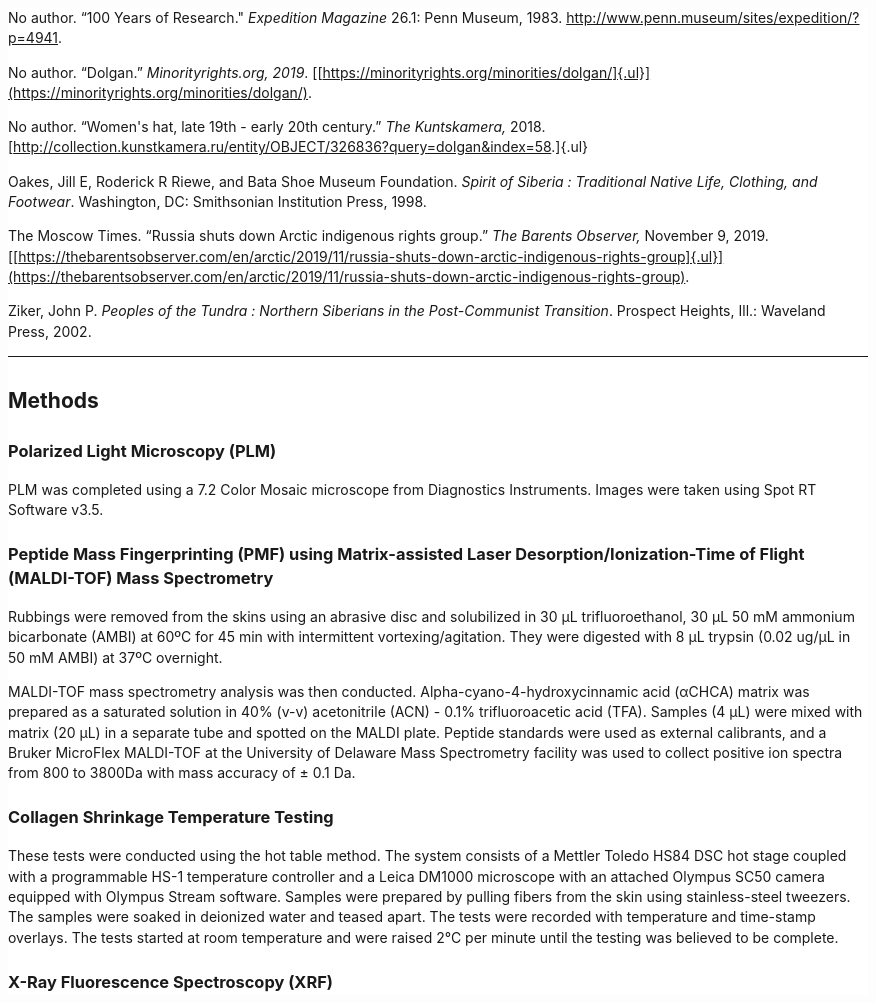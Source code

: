 No author. “100 Years of Research." *Expedition Magazine* 26.1: Penn Museum, 1983. http://www.penn.museum/sites/expedition/?p=4941.

No author. “Dolgan.” *Minorityrights.org, 2019*. [[https://minorityrights.org/minorities/dolgan/]{.ul}](https://minorityrights.org/minorities/dolgan/).

No author. “Women's hat, late 19th - early 20th century.” *The Kuntskamera,* 2018. [<http://collection.kunstkamera.ru/entity/OBJECT/326836?query=dolgan&index=58>.]{.ul}

Oakes, Jill E, Roderick R Riewe, and Bata Shoe Museum Foundation. *Spirit of Siberia : Traditional Native Life, Clothing, and Footwear*. Washington, DC: Smithsonian Institution Press, 1998.

The Moscow Times. “Russia shuts down Arctic indigenous rights group.” *The Barents Observer,* November 9, 2019. [[https://thebarentsobserver.com/en/arctic/2019/11/russia-shuts-down-arctic-indigenous-rights-group]{.ul}](https://thebarentsobserver.com/en/arctic/2019/11/russia-shuts-down-arctic-indigenous-rights-group).

Ziker, John P. *Peoples of the Tundra : Northern Siberians in the Post-Communist Transition*. Prospect Heights, Ill.: Waveland Press, 2002.

***

## Methods

### Polarized Light Microscopy (PLM)
PLM was completed using a 7.2 Color Mosaic microscope from Diagnostics Instruments. Images were taken using Spot RT Software v3.5.

### Peptide Mass Fingerprinting (PMF) using Matrix-assisted Laser Desorption/Ionization-Time of Flight (MALDI-TOF) Mass Spectrometry

Rubbings were removed from the skins using an abrasive disc and solubilized in 30 µL trifluoroethanol, 30 µL 50 mM ammonium bicarbonate (AMBI) at 60ºC for 45 min with intermittent vortexing/agitation. They were digested with 8 µL trypsin (0.02 ug/µL in 50 mM AMBI) at 37ºC overnight.

MALDI-TOF mass spectrometry analysis was then conducted. Alpha-cyano-4-hydroxycinnamic acid (αCHCA) matrix was prepared as a saturated solution in 40% (v-v) acetonitrile (ACN) - 0.1% trifluoroacetic acid (TFA). Samples (4 µL) were mixed with matrix (20 µL) in a separate tube and spotted on the MALDI plate. Peptide standards were used as external calibrants, and a Bruker MicroFlex MALDI-TOF at the University of Delaware Mass Spectrometry facility was used to collect positive ion spectra from 800 to 3800Da with mass accuracy of ± 0.1 Da.

### Collagen Shrinkage Temperature Testing

These tests were conducted using the hot table method. The system consists of a Mettler Toledo HS84 DSC hot stage coupled with a programmable HS-1 temperature controller and a Leica DM1000 microscope with an attached Olympus SC50 camera equipped with Olympus Stream software. Samples were prepared by pulling fibers from the skin using stainless-steel tweezers. The samples were soaked in deionized water and teased apart. The tests were recorded with temperature and time-stamp overlays. The tests started at room temperature and were raised 2°C per minute until the testing was believed to be complete.

### X-Ray Fluorescence Spectroscopy (XRF)


[^1]: *Tiajono* translates to “people of the tundra” and is how the peoples refer to themselves. John P. Ziker, *Peoples of the Tundra: Northern Siberians in the Post-Communist Transition* (Prospect Heights, IL: Waveland, 2002), 4.
[^2]: Fulling is a finishing technique used on woven wool that creates a matted/felted surface on top of the weave that thickens the textile and makes it waterproof.
[^3]: Henry U. Hall, “The Siberian Expedition,” *University of Pennsylvania Museum Journal* 7 (1916): 28.
[^4]: “100 Years of Research,” *Expedition Magazine* 26, no. 1 (1983), <https://www.penn.museum/sites/expedition/100-years-of-research/>.
[^5]: William Fitzhugh et al., *Crossroads of Continents: Cultures of Siberia and Alaska* (Washington, DC: Smithsonian Institution Press, 1988), 71.
[^6]: Henry U. Hall, “The Siberian Expedition,” 35; Ziker, *Peoples of the Tundra*, 69.
[^7]: James Forsyth, *A History of the Peoples of Siberia: Russia’s North Asian Colony, 1581–1990* (Cambridge: Cambridge University Press, 1992), 177.
[^8]: Ibid.; Jill Oakes et al., *Spirit of Siberia: Traditional Native Life, Clothing and Footwear* (Washington, DC: Smithsonian Institution Press in association with the Bata Shoe Museum, Toronto, 1998), 104.
[^9]: Ziker, *Peoples of the Tundra*, 2.
[^10]: Marie Antoinette Czaplicka, *My Siberian Year* (London: Mills & Boon, 1916), 56.
[^11]: The term *rovduga* refers to suede deer and moose skins. \<Clarify this note. “Rovduga” is not used elsewhere.\>
[^12]: Torunn Klokkernes, “Skin Processing Technology in Eurasian Reindeer Cultures: A Comparative Study in Material Science of Sàmi and Evenk Methods; Perspectives on Deterioration and Preservation of Museum Artefacts” (PhD diss., Langelands Museum, Royal Danish Academy of Fine Arts, 2007), 11.
[^13]: Ibid., 63.
[^14]: Ibid., 64.
[^15]: Ibid.
[^16]: Object entry for “Women’s hat, late 19th–early 20th century,” Kuntskamera (Moscow), accessed November 29, 2021, <http://collection.kunstkamera.ru/entity/OBJECT/326836?query=dolgan&index=58>.
[^17]: Ellen Carrlee, “Wolverine Fur,” *Ellen Carrlee Conservation*, December 28, 2008,
[^18]: Klokkernes, “Skin Processing Technology,” 64.
[^19]: All analysis parameters are provided in “Methods” at the end of the article and listed in the order in which they are discussed.
[^20]: This method was chosen over other protein analyses as the necessary expertise and instrumentation was accessible through the University of Delaware and the SRAL at Winterthur Museum, Garden & Library. This was facilitated in part due to funding from the National Endowment for the Humanities to build this capability at Winterthur.
[^21]: Klokkernes, “Skin Processing Technology,” 192.
[^22]: Ibid., 75, 192.
[^23]: Ziker, *Peoples of the Tundra*, 70.
[^24]: Ibid., 71.
[^25]: “Dolgan”; “Russia shuts down Arctic indigenous rights group,” *Barents Observer,* November 9, 2019. <https://thebarentsobserver.com/en/arctic/2019/11/russia-shuts-down-arctic-indigenous-rights-group>.
[^26]: The thread count for these remaining hood elements and tassels cannot be determined due to the presence of beading and the intact fulling.
[^27]: Email message to the author, January 19, 2021. .
[^28]: Oakes et al., *Spirit of Siberia*, 102, 106, 107; “Dolgan.” The following Kunstkamera objects have beading similar to that on the coat: women’s winter boots (МАЭ № 4128-199/2), shaman’s boots (МАЭ № 5658-48/б), shaman’s breastplate (МАЭ № 5658-47).
[^29]: All treatment materials are detailed in “Materials” at the end of the article.